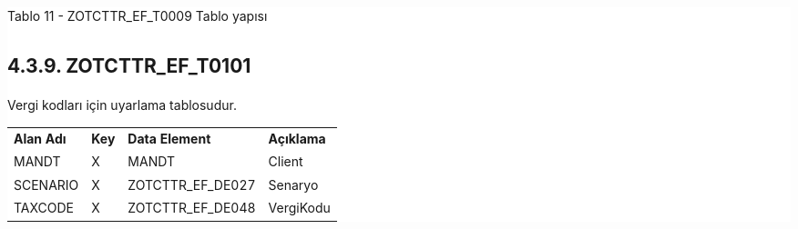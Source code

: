    <td>
   </td>
   <td>
   </td>
  </tr>
  <tr>
   <td>
   </td>
   <td>
   </td>
   <td>
   </td>
   <td>
   </td>
  </tr>
</table>


Tablo 11 - ZOTCTTR_EF_T0009 Tablo yapısı


## 4.3.9. ZOTCTTR_EF_T0101

Vergi kodları için uyarlama tablosudur.


<table>
  <tr>
   <td><strong>Alan Adı</strong>
   </td>
   <td><strong>Key</strong>
   </td>
   <td><strong>Data Element</strong>
   </td>
   <td><strong>Açıklama</strong>
   </td>
  </tr>
  <tr>
   <td>MANDT
   </td>
   <td>X
   </td>
   <td>MANDT
   </td>
   <td>Client
   </td>
  </tr>
  <tr>
   <td>SCENARIO
   </td>
   <td>X
   </td>
   <td>ZOTCTTR_EF_DE027
   </td>
   <td>Senaryo
   </td>
  </tr>
  <tr>
   <td>TAXCODE
   </td>
   <td>X
   </td>
   <td>ZOTCTTR_EF_DE048
   </td>
   <td>VergiKodu
   </td>